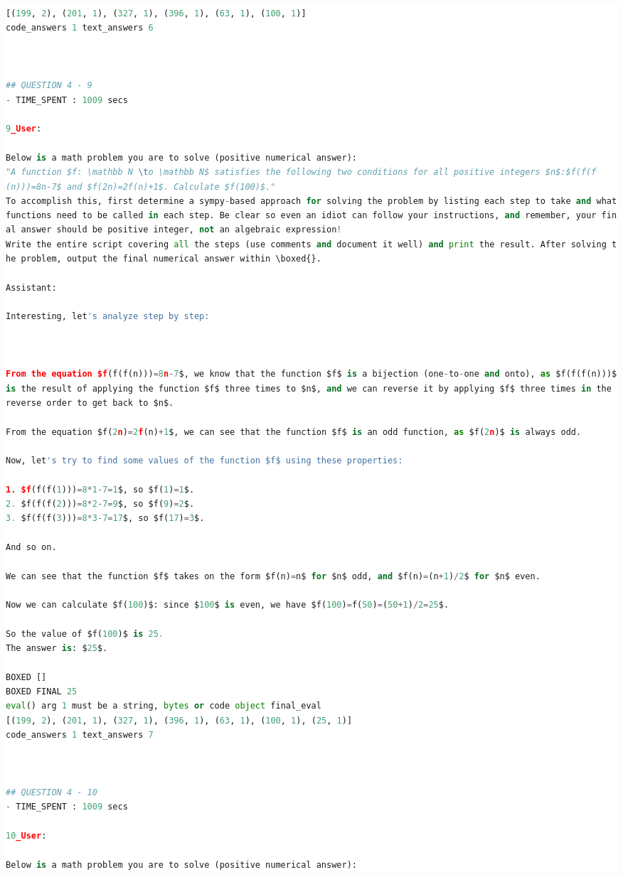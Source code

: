 ```python
[(199, 2), (201, 1), (327, 1), (396, 1), (63, 1), (100, 1)]
code_answers 1 text_answers 6



## QUESTION 4 - 9 
- TIME_SPENT : 1009 secs

9_User:

Below is a math problem you are to solve (positive numerical answer):
"A function $f: \mathbb N \to \mathbb N$ satisfies the following two conditions for all positive integers $n$:$f(f(f(n)))=8n-7$ and $f(2n)=2f(n)+1$. Calculate $f(100)$."
To accomplish this, first determine a sympy-based approach for solving the problem by listing each step to take and what functions need to be called in each step. Be clear so even an idiot can follow your instructions, and remember, your final answer should be positive integer, not an algebraic expression!
Write the entire script covering all the steps (use comments and document it well) and print the result. After solving the problem, output the final numerical answer within \boxed{}.

Assistant: 

Interesting, let's analyze step by step:



From the equation $f(f(f(n)))=8n-7$, we know that the function $f$ is a bijection (one-to-one and onto), as $f(f(f(n)))$ is the result of applying the function $f$ three times to $n$, and we can reverse it by applying $f$ three times in the reverse order to get back to $n$.

From the equation $f(2n)=2f(n)+1$, we can see that the function $f$ is an odd function, as $f(2n)$ is always odd.

Now, let's try to find some values of the function $f$ using these properties:

1. $f(f(f(1)))=8*1-7=1$, so $f(1)=1$.
2. $f(f(f(2)))=8*2-7=9$, so $f(9)=2$.
3. $f(f(f(3)))=8*3-7=17$, so $f(17)=3$.

And so on.

We can see that the function $f$ takes on the form $f(n)=n$ for $n$ odd, and $f(n)=(n+1)/2$ for $n$ even.

Now we can calculate $f(100)$: since $100$ is even, we have $f(100)=f(50)=(50+1)/2=25$.

So the value of $f(100)$ is 25.
The answer is: $25$.

BOXED []
BOXED FINAL 25
eval() arg 1 must be a string, bytes or code object final_eval
[(199, 2), (201, 1), (327, 1), (396, 1), (63, 1), (100, 1), (25, 1)]
code_answers 1 text_answers 7



## QUESTION 4 - 10 
- TIME_SPENT : 1009 secs

10_User:

Below is a math problem you are to solve (positive numerical answer):
```